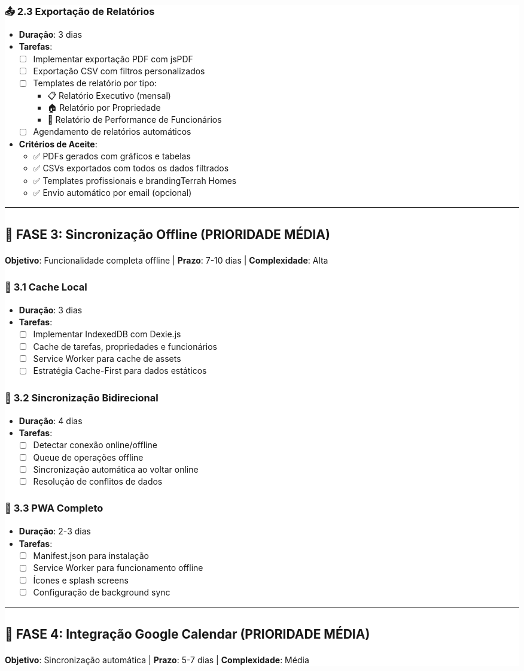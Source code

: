 ### 📤 **2.3 Exportação de Relatórios**
- **Duração**: 3 dias
- **Tarefas**:
  - [ ] Implementar exportação PDF com jsPDF
  - [ ] Exportação CSV com filtros personalizados
  - [ ] Templates de relatório por tipo:
    - 📋 Relatório Executivo (mensal)
    - 🏠 Relatório por Propriedade
    - 👥 Relatório de Performance de Funcionários
  - [ ] Agendamento de relatórios automáticos

- **Critérios de Aceite**:
  - ✅ PDFs gerados com gráficos e tabelas
  - ✅ CSVs exportados com todos os dados filtrados
  - ✅ Templates profissionais e brandingTerrah Homes
  - ✅ Envio automático por email (opcional)

---

## 🔄 **FASE 3: Sincronização Offline (PRIORIDADE MÉDIA)**
**Objetivo**: Funcionalidade completa offline | **Prazo**: 7-10 dias | **Complexidade**: Alta

### 💾 **3.1 Cache Local**
- **Duração**: 3 dias
- **Tarefas**:
  - [ ] Implementar IndexedDB com Dexie.js
  - [ ] Cache de tarefas, propriedades e funcionários
  - [ ] Service Worker para cache de assets
  - [ ] Estratégia Cache-First para dados estáticos

### 🔄 **3.2 Sincronização Bidirecional**
- **Duração**: 4 dias
- **Tarefas**:
  - [ ] Detectar conexão online/offline
  - [ ] Queue de operações offline
  - [ ] Sincronização automática ao voltar online
  - [ ] Resolução de conflitos de dados

### 📱 **3.3 PWA Completo**
- **Duração**: 2-3 dias
- **Tarefas**:
  - [ ] Manifest.json para instalação
  - [ ] Service Worker para funcionamento offline
  - [ ] Ícones e splash screens
  - [ ] Configuração de background sync

---

## 📅 **FASE 4: Integração Google Calendar (PRIORIDADE MÉDIA)**
**Objetivo**: Sincronização automática | **Prazo**: 5-7 dias | **Complexidade**: Média
